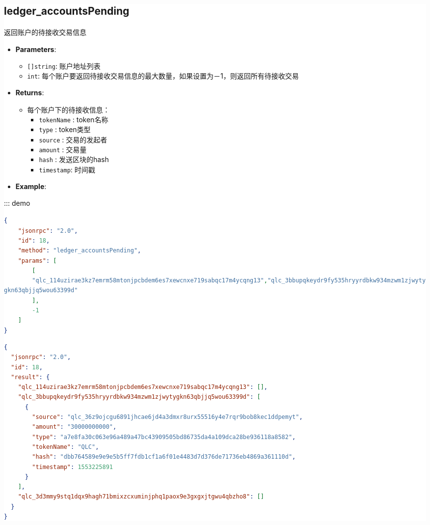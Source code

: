 


## ledger_accountsPending

返回账户的待接收交易信息

- **Parameters**: 
  - `[]string`:  账户地址列表
  - `int`: 每个账户要返回待接收交易信息的最大数量，如果设置为－1，则返回所有待接收交易
  
- **Returns**: 
  - 每个账户下的待接收信息：
    - `tokenName` :  token名称
    - `type` :  token类型
    - `source` :  交易的发起者
    - `amount` : 交易量
    - `hash` : 发送区块的hash
    - `timestamp`: 时间戳

- **Example**:

::: demo
```json tab:Request
{
	"jsonrpc": "2.0",
	"id": 18,
	"method": "ledger_accountsPending",
	"params": [
		[
		"qlc_114uzirae3kz7emrm58mtonjpcbdem6es7xewcnxe719sabqc17m4ycqng13","qlc_3bbupqkeydr9fy535hryyrdbkw934mzwm1zjwytygkn63qbjjq5wou63399d"
		],
		-1
	]
}


```

```json tab:Response
{
  "jsonrpc": "2.0",
  "id": 18,
  "result": {
    "qlc_114uzirae3kz7emrm58mtonjpcbdem6es7xewcnxe719sabqc17m4ycqng13": [],
    "qlc_3bbupqkeydr9fy535hryyrdbkw934mzwm1zjwytygkn63qbjjq5wou63399d": [
      {
        "source": "qlc_36z9ojcgu6891jhcae6jd4a3dmxr8urx55516y4e7rqr9bob8kec1ddpemyt",
        "amount": "30000000000",
        "type": "a7e8fa30c063e96a489a47bc43909505bd86735da4a109dca28be936118a8582",
        "tokenName": "QLC",
        "hash": "dbb764589e9e9e5b5ff7fdb1cf1a6f01e4483d7d376de71736eb4869a361110d",
        "timestamp": 1553225891
      }
    ],
    "qlc_3d3mmy9stq1dqx9hagh71bmixzcxuminjphq1paox9e3gxgxjtgwu4qbzho8": []
  }
}


```
